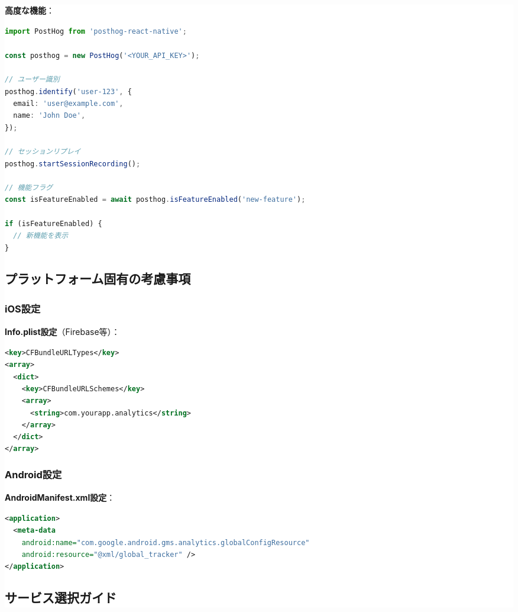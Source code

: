 **高度な機能**：
```typescript
import PostHog from 'posthog-react-native';

const posthog = new PostHog('<YOUR_API_KEY>');

// ユーザー識別
posthog.identify('user-123', {
  email: 'user@example.com',
  name: 'John Doe',
});

// セッションリプレイ
posthog.startSessionRecording();

// 機能フラグ
const isFeatureEnabled = await posthog.isFeatureEnabled('new-feature');

if (isFeatureEnabled) {
  // 新機能を表示
}
```

## プラットフォーム固有の考慮事項

### iOS設定

**Info.plist設定**（Firebase等）：
```xml
<key>CFBundleURLTypes</key>
<array>
  <dict>
    <key>CFBundleURLSchemes</key>
    <array>
      <string>com.yourapp.analytics</string>
    </array>
  </dict>
</array>
```

### Android設定

**AndroidManifest.xml設定**：
```xml
<application>
  <meta-data
    android:name="com.google.android.gms.analytics.globalConfigResource"
    android:resource="@xml/global_tracker" />
</application>
```

## サービス選択ガイド
